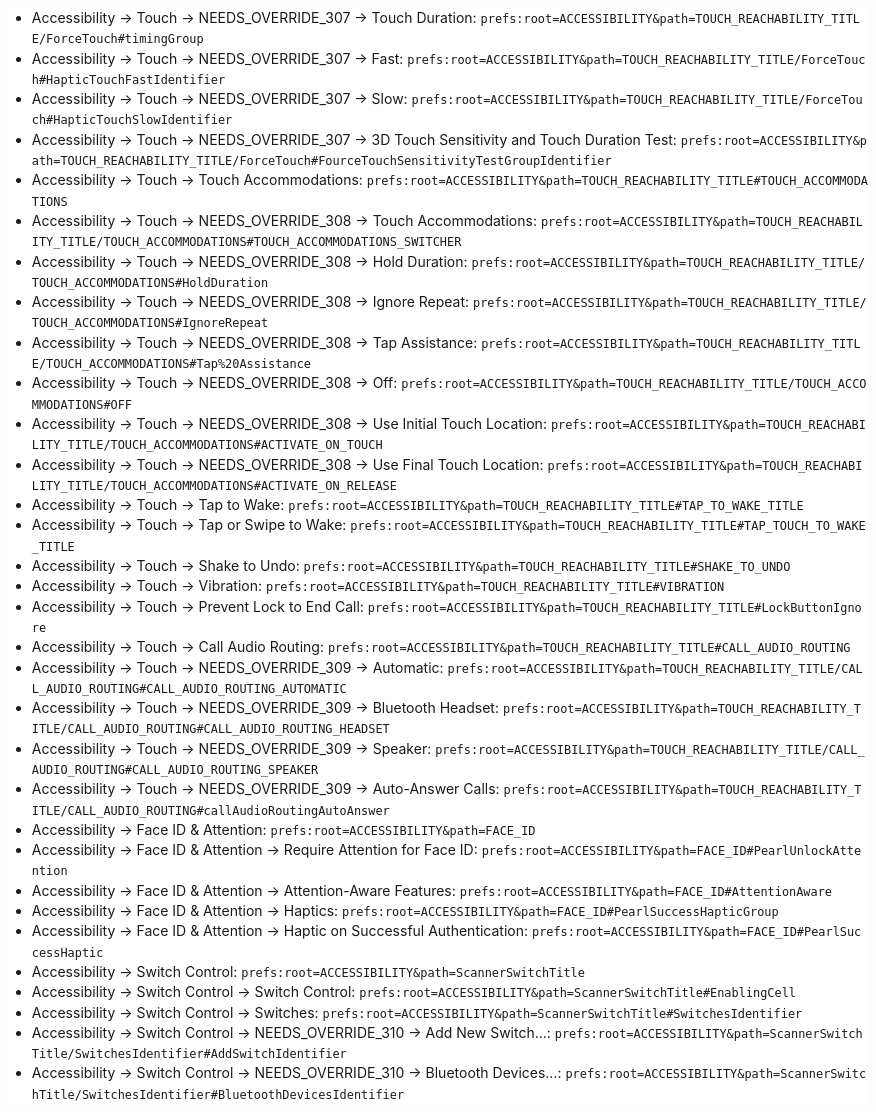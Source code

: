 - Accessibility → Touch → NEEDS_OVERRIDE_307 → Touch Duration: `prefs:root=ACCESSIBILITY&path=TOUCH_REACHABILITY_TITLE/ForceTouch#timingGroup`
- Accessibility → Touch → NEEDS_OVERRIDE_307 → Fast: `prefs:root=ACCESSIBILITY&path=TOUCH_REACHABILITY_TITLE/ForceTouch#HapticTouchFastIdentifier`
- Accessibility → Touch → NEEDS_OVERRIDE_307 → Slow: `prefs:root=ACCESSIBILITY&path=TOUCH_REACHABILITY_TITLE/ForceTouch#HapticTouchSlowIdentifier`
- Accessibility → Touch → NEEDS_OVERRIDE_307 → 3D Touch Sensitivity and Touch Duration Test: `prefs:root=ACCESSIBILITY&path=TOUCH_REACHABILITY_TITLE/ForceTouch#FourceTouchSensitivityTestGroupIdentifier`
- Accessibility → Touch → Touch Accommodations: `prefs:root=ACCESSIBILITY&path=TOUCH_REACHABILITY_TITLE#TOUCH_ACCOMMODATIONS`
- Accessibility → Touch → NEEDS_OVERRIDE_308 → Touch Accommodations: `prefs:root=ACCESSIBILITY&path=TOUCH_REACHABILITY_TITLE/TOUCH_ACCOMMODATIONS#TOUCH_ACCOMMODATIONS_SWITCHER`
- Accessibility → Touch → NEEDS_OVERRIDE_308 → Hold Duration: `prefs:root=ACCESSIBILITY&path=TOUCH_REACHABILITY_TITLE/TOUCH_ACCOMMODATIONS#HoldDuration`
- Accessibility → Touch → NEEDS_OVERRIDE_308 → Ignore Repeat: `prefs:root=ACCESSIBILITY&path=TOUCH_REACHABILITY_TITLE/TOUCH_ACCOMMODATIONS#IgnoreRepeat`
- Accessibility → Touch → NEEDS_OVERRIDE_308 → Tap Assistance: `prefs:root=ACCESSIBILITY&path=TOUCH_REACHABILITY_TITLE/TOUCH_ACCOMMODATIONS#Tap%20Assistance`
- Accessibility → Touch → NEEDS_OVERRIDE_308 → Off: `prefs:root=ACCESSIBILITY&path=TOUCH_REACHABILITY_TITLE/TOUCH_ACCOMMODATIONS#OFF`
- Accessibility → Touch → NEEDS_OVERRIDE_308 → Use Initial Touch Location: `prefs:root=ACCESSIBILITY&path=TOUCH_REACHABILITY_TITLE/TOUCH_ACCOMMODATIONS#ACTIVATE_ON_TOUCH`
- Accessibility → Touch → NEEDS_OVERRIDE_308 → Use Final Touch Location: `prefs:root=ACCESSIBILITY&path=TOUCH_REACHABILITY_TITLE/TOUCH_ACCOMMODATIONS#ACTIVATE_ON_RELEASE`
- Accessibility → Touch → Tap to Wake: `prefs:root=ACCESSIBILITY&path=TOUCH_REACHABILITY_TITLE#TAP_TO_WAKE_TITLE`
- Accessibility → Touch → Tap or Swipe to Wake: `prefs:root=ACCESSIBILITY&path=TOUCH_REACHABILITY_TITLE#TAP_TOUCH_TO_WAKE_TITLE`
- Accessibility → Touch → Shake to Undo: `prefs:root=ACCESSIBILITY&path=TOUCH_REACHABILITY_TITLE#SHAKE_TO_UNDO`
- Accessibility → Touch → Vibration: `prefs:root=ACCESSIBILITY&path=TOUCH_REACHABILITY_TITLE#VIBRATION`
- Accessibility → Touch → Prevent Lock to End Call: `prefs:root=ACCESSIBILITY&path=TOUCH_REACHABILITY_TITLE#LockButtonIgnore`
- Accessibility → Touch → Call Audio Routing: `prefs:root=ACCESSIBILITY&path=TOUCH_REACHABILITY_TITLE#CALL_AUDIO_ROUTING`
- Accessibility → Touch → NEEDS_OVERRIDE_309 → Automatic: `prefs:root=ACCESSIBILITY&path=TOUCH_REACHABILITY_TITLE/CALL_AUDIO_ROUTING#CALL_AUDIO_ROUTING_AUTOMATIC`
- Accessibility → Touch → NEEDS_OVERRIDE_309 → Bluetooth Headset: `prefs:root=ACCESSIBILITY&path=TOUCH_REACHABILITY_TITLE/CALL_AUDIO_ROUTING#CALL_AUDIO_ROUTING_HEADSET`
- Accessibility → Touch → NEEDS_OVERRIDE_309 → Speaker: `prefs:root=ACCESSIBILITY&path=TOUCH_REACHABILITY_TITLE/CALL_AUDIO_ROUTING#CALL_AUDIO_ROUTING_SPEAKER`
- Accessibility → Touch → NEEDS_OVERRIDE_309 → Auto-Answer Calls: `prefs:root=ACCESSIBILITY&path=TOUCH_REACHABILITY_TITLE/CALL_AUDIO_ROUTING#callAudioRoutingAutoAnswer`
- Accessibility → Face ID & Attention: `prefs:root=ACCESSIBILITY&path=FACE_ID`
- Accessibility → Face ID & Attention → Require Attention for Face ID: `prefs:root=ACCESSIBILITY&path=FACE_ID#PearlUnlockAttention`
- Accessibility → Face ID & Attention → Attention-Aware Features: `prefs:root=ACCESSIBILITY&path=FACE_ID#AttentionAware`
- Accessibility → Face ID & Attention → Haptics: `prefs:root=ACCESSIBILITY&path=FACE_ID#PearlSuccessHapticGroup`
- Accessibility → Face ID & Attention → Haptic on Successful Authentication: `prefs:root=ACCESSIBILITY&path=FACE_ID#PearlSuccessHaptic`
- Accessibility → Switch Control: `prefs:root=ACCESSIBILITY&path=ScannerSwitchTitle`
- Accessibility → Switch Control → Switch Control: `prefs:root=ACCESSIBILITY&path=ScannerSwitchTitle#EnablingCell`
- Accessibility → Switch Control → Switches: `prefs:root=ACCESSIBILITY&path=ScannerSwitchTitle#SwitchesIdentifier`
- Accessibility → Switch Control → NEEDS_OVERRIDE_310 → Add New Switch…: `prefs:root=ACCESSIBILITY&path=ScannerSwitchTitle/SwitchesIdentifier#AddSwitchIdentifier`
- Accessibility → Switch Control → NEEDS_OVERRIDE_310 → Bluetooth Devices…: `prefs:root=ACCESSIBILITY&path=ScannerSwitchTitle/SwitchesIdentifier#BluetoothDevicesIdentifier`